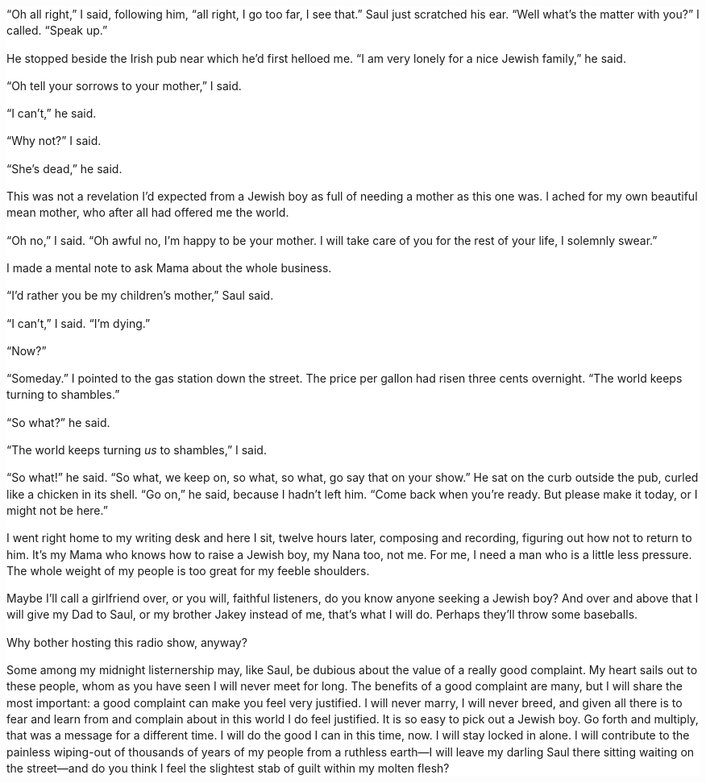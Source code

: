 “Oh all right,” I said, following him, “all right, I go too far, I see that.”  Saul just scratched his ear. “Well what’s the matter with you?” I called. “Speak up.”

He stopped beside the Irish pub near which he’d first helloed me. “I am very lonely for a nice Jewish family,” he said.

“Oh tell your sorrows to your mother,” I said.

“I can’t,” he said.

“Why not?” I said.

“She’s dead,” he said.

This was not a revelation I’d expected from a Jewish boy as full of needing a mother as this one was. I ached for my own beautiful mean mother, who after all had offered me the world.

“Oh no,” I said. “Oh awful no, I’m happy to be your mother. I will take care of you for the rest of your life, I solemnly swear.”

I made a mental note to ask Mama about the whole business.

“I’d rather you be my children’s mother,” Saul said.

“I can’t,” I said. “I’m dying.” 

“Now?” 

“Someday.”  I pointed to the gas station down the street. The price per gallon had risen three cents overnight. “The world keeps turning to shambles.”

“So what?” he said. 

“The world keeps turning <i>us</i> to shambles,” I said. 

“So what!” he said. “So what, we keep on, so what, so what, go say that on your show.”  He sat on the curb outside the pub, curled like a chicken in its shell. “Go on,” he said, because I hadn’t left him. “Come back when you’re ready. But please make it today, or I might not be here.”

I went right home to my writing desk and here I sit, twelve hours later, composing and recording, figuring out how not to return to him. It’s my Mama who knows how to raise a Jewish boy, my Nana too, not me. For me, I need a man who is a little less pressure. The whole weight of my people is too great for my feeble shoulders.

Maybe I’ll call a girlfriend over, or you will, faithful listeners, do you know anyone seeking a Jewish boy?  And over and above that I will give my Dad to Saul, or my brother Jakey instead of me, that’s what I will do. Perhaps they’ll throw some baseballs.

Why bother hosting this radio show, anyway?

Some among my midnight listernership may, like Saul, be dubious about the value of a really good complaint. My heart sails out to these people, whom as you have seen I will never meet for long. The benefits of a good complaint are many, but I will share the most important: a good complaint can make you feel very justified. I will never marry, I will never breed, and given all there is to fear and learn from and complain about in this world I do feel justified. It is so easy to pick out a Jewish boy. Go forth and multiply, that was a message for a different time. I will do the good I can in this time, now. I will stay locked in alone. I will contribute to the painless wiping-out of thousands of years of my people from a ruthless earth—I will leave my darling Saul there sitting waiting on the street—and do you think I feel the slightest stab of guilt within my molten flesh?

